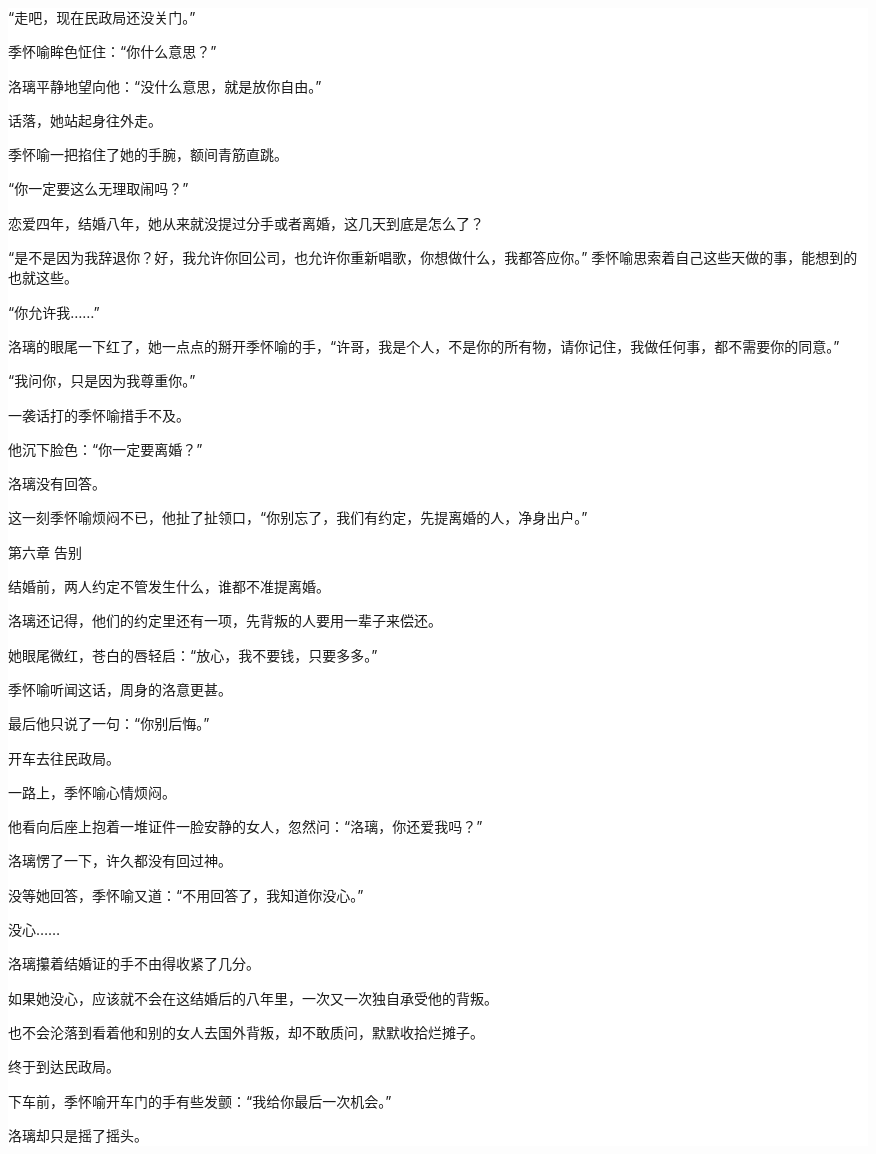 “走吧，现在民政局还没关门。”

季怀喻眸色怔住：“你什么意思？”

洛璃平静地望向他：“没什么意思，就是放你自由。”

话落，她站起身往外走。

季怀喻一把掐住了她的手腕，额间青筋直跳。

“你一定要这么无理取闹吗？”

恋爱四年，结婚八年，她从来就没提过分手或者离婚，这几天到底是怎么了？

“是不是因为我辞退你？好，我允许你回公司，也允许你重新唱歌，你想做什么，我都答应你。” 季怀喻思索着自己这些天做的事，能想到的也就这些。

“你允许我……”

洛璃的眼尾一下红了，她一点点的掰开季怀喻的手，“许哥，我是个人，不是你的所有物，请你记住，我做任何事，都不需要你的同意。”

“我问你，只是因为我尊重你。”

一袭话打的季怀喻措手不及。

他沉下脸色：“你一定要离婚？”

洛璃没有回答。

这一刻季怀喻烦闷不已，他扯了扯领口，“你别忘了，我们有约定，先提离婚的人，净身出户。”

第六章 告别

结婚前，两人约定不管发生什么，谁都不准提离婚。

洛璃还记得，他们的约定里还有一项，先背叛的人要用一辈子来偿还。

她眼尾微红，苍白的唇轻启：“放心，我不要钱，只要多多。”

季怀喻听闻这话，周身的洛意更甚。

最后他只说了一句：“你别后悔。”

开车去往民政局。

一路上，季怀喻心情烦闷。

他看向后座上抱着一堆证件一脸安静的女人，忽然问：“洛璃，你还爱我吗？”

洛璃愣了一下，许久都没有回过神。

没等她回答，季怀喻又道：“不用回答了，我知道你没心。”

没心……

洛璃攥着结婚证的手不由得收紧了几分。

如果她没心，应该就不会在这结婚后的八年里，一次又一次独自承受他的背叛。

也不会沦落到看着他和别的女人去国外背叛，却不敢质问，默默收拾烂摊子。

终于到达民政局。

下车前，季怀喻开车门的手有些发颤：“我给你最后一次机会。”

洛璃却只是摇了摇头。
